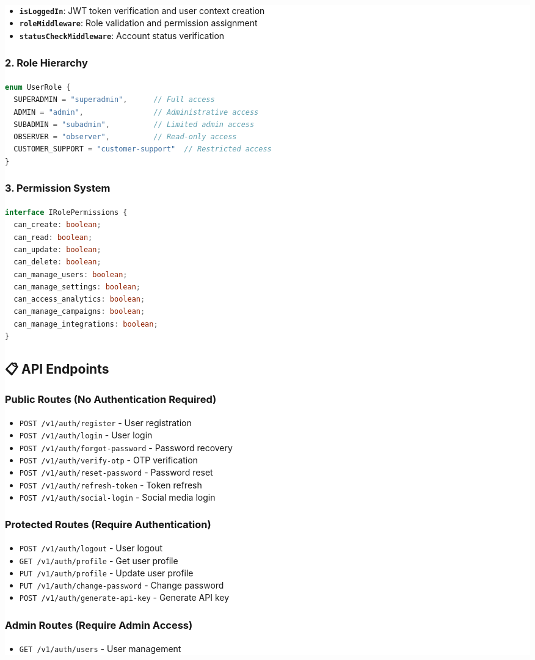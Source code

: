 - **`isLoggedIn`**: JWT token verification and user context creation
- **`roleMiddleware`**: Role validation and permission assignment
- **`statusCheckMiddleware`**: Account status verification

### 2. **Role Hierarchy**
```typescript
enum UserRole {
  SUPERADMIN = "superadmin",      // Full access
  ADMIN = "admin",                // Administrative access
  SUBADMIN = "subadmin",          // Limited admin access
  OBSERVER = "observer",          // Read-only access
  CUSTOMER_SUPPORT = "customer-support"  // Restricted access
}
```

### 3. **Permission System**
```typescript
interface IRolePermissions {
  can_create: boolean;
  can_read: boolean;
  can_update: boolean;
  can_delete: boolean;
  can_manage_users: boolean;
  can_manage_settings: boolean;
  can_access_analytics: boolean;
  can_manage_campaigns: boolean;
  can_manage_integrations: boolean;
}
```

## 📋 API Endpoints

### **Public Routes** (No Authentication Required)
- `POST /v1/auth/register` - User registration
- `POST /v1/auth/login` - User login
- `POST /v1/auth/forgot-password` - Password recovery
- `POST /v1/auth/verify-otp` - OTP verification
- `POST /v1/auth/reset-password` - Password reset
- `POST /v1/auth/refresh-token` - Token refresh
- `POST /v1/auth/social-login` - Social media login

### **Protected Routes** (Require Authentication)
- `POST /v1/auth/logout` - User logout
- `GET /v1/auth/profile` - Get user profile
- `PUT /v1/auth/profile` - Update user profile
- `PUT /v1/auth/change-password` - Change password
- `POST /v1/auth/generate-api-key` - Generate API key

### **Admin Routes** (Require Admin Access)
- `GET /v1/auth/users` - User management
